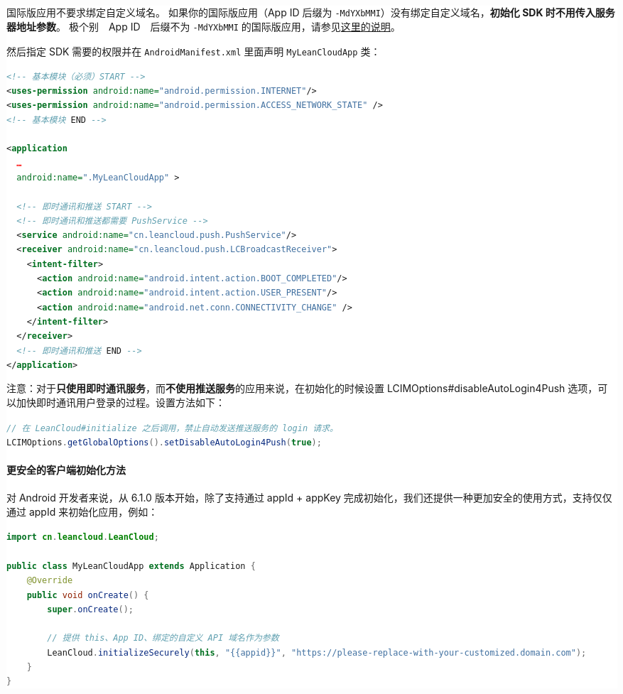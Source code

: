 国际版应用不要求绑定自定义域名。
如果你的国际版应用（App ID 后缀为 `-MdYXbMMI`）没有绑定自定义域名，**初始化 SDK 时不用传入服务器地址参数**。
极个别　App ID　后缀不为 `-MdYXbMMI` 的国际版应用，请参见[这里的说明](custom-api-domain-guide.html#App_ID_后缀不为_-MdYXbMMI_的国际版应用如何初始化_SDK)。

然后指定 SDK 需要的权限并在 `AndroidManifest.xml` 里面声明 `MyLeanCloudApp` 类：

```xml
<!-- 基本模块（必须）START -->
<uses-permission android:name="android.permission.INTERNET"/>
<uses-permission android:name="android.permission.ACCESS_NETWORK_STATE" />
<!-- 基本模块 END -->

<application
  …
  android:name=".MyLeanCloudApp" >

  <!-- 即时通讯和推送 START -->
  <!-- 即时通讯和推送都需要 PushService -->
  <service android:name="cn.leancloud.push.PushService"/>
  <receiver android:name="cn.leancloud.push.LCBroadcastReceiver">
    <intent-filter>
      <action android:name="android.intent.action.BOOT_COMPLETED"/>
      <action android:name="android.intent.action.USER_PRESENT"/>
      <action android:name="android.net.conn.CONNECTIVITY_CHANGE" />
    </intent-filter>
  </receiver>
  <!-- 即时通讯和推送 END -->
</application>

```

注意：对于**只使用即时通讯服务**，而**不使用推送服务**的应用来说，在初始化的时候设置 LCIMOptions#disableAutoLogin4Push 选项，可以加快即时通讯用户登录的过程。设置方法如下：

```java
// 在 LeanCloud#initialize 之后调用，禁止自动发送推送服务的 login 请求。
LCIMOptions.getGlobalOptions().setDisableAutoLogin4Push(true);
```

#### 更安全的客户端初始化方法

对 Android 开发者来说，从 6.1.0 版本开始，除了支持通过 appId + appKey 完成初始化，我们还提供一种更加安全的使用方式，支持仅仅通过 appId 来初始化应用，例如：

```java
import cn.leancloud.LeanCloud;

public class MyLeanCloudApp extends Application {
    @Override
    public void onCreate() {
        super.onCreate();

        // 提供 this、App ID、绑定的自定义 API 域名作为参数
        LeanCloud.initializeSecurely(this, "{{appid}}", "https://please-replace-with-your-customized.domain.com");
    }
}
```
